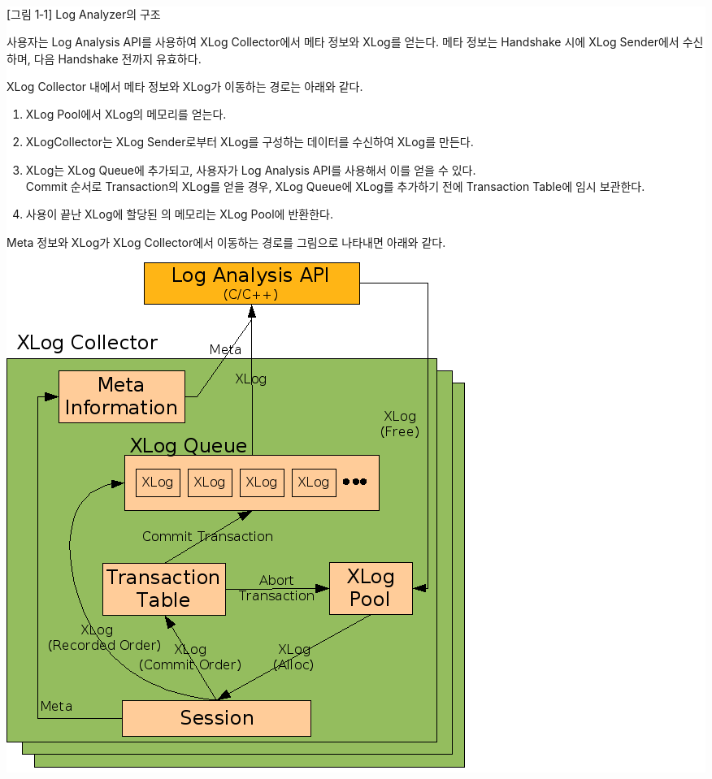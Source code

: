 [그림 1‑1] Log Analyzer의 구조

사용자는 Log Analysis API를 사용하여 XLog Collector에서 메타 정보와 XLog를
얻는다. 메타 정보는 Handshake 시에 XLog Sender에서 수신하며, 다음 Handshake
전까지 유효하다.

XLog Collector 내에서 메타 정보와 XLog가 이동하는 경로는 아래와 같다.

1.  XLog Pool에서 XLog의 메모리를 얻는다.

2.  XLogCollector는 XLog Sender로부터 XLog를 구성하는 데이터를 수신하여 XLog를
    만든다.

3.  XLog는 XLog Queue에 추가되고, 사용자가 Log Analysis API를 사용해서 이를 얻을
    수 있다.  
    Commit 순서로 Transaction의 XLog를 얻을 경우, XLog Queue에 XLog를 추가하기
    전에 Transaction Table에 임시 보관한다.

4.  사용이 끝난 XLog에 할당된 의 메모리는 XLog Pool에 반환한다.

Meta 정보와 XLog가 XLog Collector에서 이동하는 경로를 그림으로 나타내면 아래와
같다.

![](media/LogAnalyzer/0b0e8c634b989c6ec58768236143a6e3.png)
